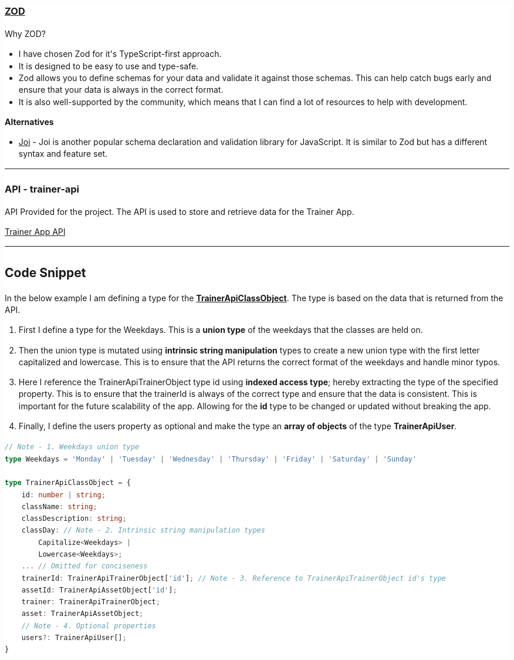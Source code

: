 
### [**ZOD**]([https://](https://zod.dev/))

Why ZOD?

- I have chosen Zod for it's TypeScript-first approach.
- It is designed to be easy to use and type-safe.
- Zod allows you to define schemas for your data and validate it against those schemas. This can help catch bugs early and ensure that your data is always in the correct format.
- It is also well-supported by the community, which means that I can find a lot of resources to help with development.

**Alternatives**

- [Joi](https://joi.dev/) - Joi is another popular schema declaration and validation library for JavaScript. It is similar to Zod but has a different syntax and feature set.

---

### API - trainer-api

API Provided for the project. The API is used to store and retrieve data for the Trainer App.

[Trainer App API](https://github.com/rts-cmk-opgaver/trainer-api)

---

## Code Snippet

In the below example I am defining a type for the [**TrainerApiClassObject**](../src/types/TrainerApi/Objects/TrainerApiClassObject.d.ts). The type is based on the data that is returned from the API.

1. First I define a type for the Weekdays. This is a **union type** of the weekdays that the classes are held on.

2. Then the union type is mutated using **intrinsic string manipulation** types to create a new union type with the first letter capitalized and lowercase. This is to ensure that the API returns the correct format of the weekdays and handle minor typos.

3. Here I reference the TrainerApiTrainerObject type id using **indexed access type**; hereby extracting the type of the specified property. This is to ensure that the trainerId is always of the correct type and ensure that the data is consistent.
This is important for the future scalability of the app. Allowing for the **id** type to be changed or updated without breaking the app.

4. Finally, I define the users property as optional and make the type an **array of objects** of the type **TrainerApiUser**.

```ts
// Note - 1. Weekdays union type 
type Weekdays = 'Monday' | 'Tuesday' | 'Wednesday' | 'Thursday' | 'Friday' | 'Saturday' | 'Sunday'

type TrainerApiClassObject = {
    id: number | string;
    className: string;
    classDescription: string;
    classDay: // Note - 2. Intrinsic string manipulation types
        Capitalize<Weekdays> | 
        Lowercase<Weekdays>;
    ... // Omitted for conciseness
    trainerId: TrainerApiTrainerObject['id']; // Note - 3. Reference to TrainerApiTrainerObject id's type
    assetId: TrainerApiAssetObject['id'];
    trainer: TrainerApiTrainerObject;
    asset: TrainerApiAssetObject;
    // Note - 4. Optional properties
    users?: TrainerApiUser[];
}
```